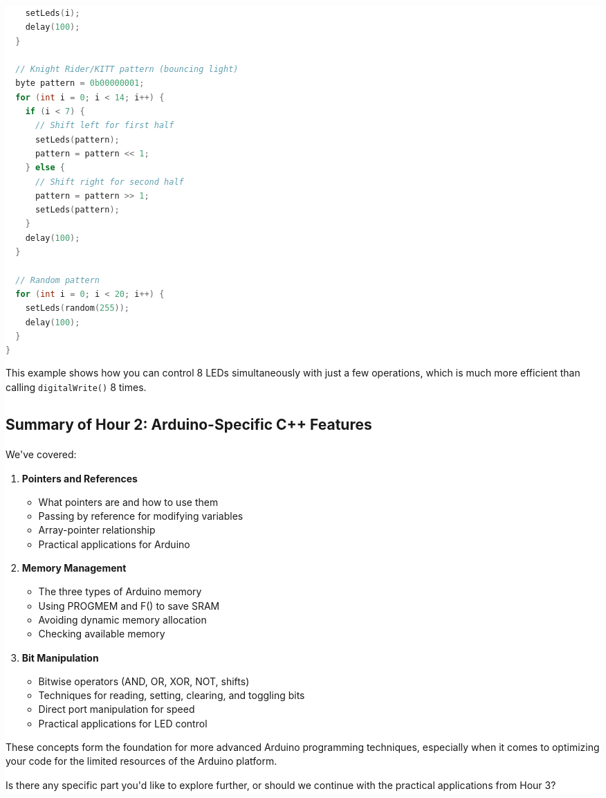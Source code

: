 ```cpp
    setLeds(i);
    delay(100);
  }
  
  // Knight Rider/KITT pattern (bouncing light)
  byte pattern = 0b00000001;
  for (int i = 0; i < 14; i++) {
    if (i < 7) {
      // Shift left for first half
      setLeds(pattern);
      pattern = pattern << 1;
    } else {
      // Shift right for second half
      pattern = pattern >> 1;
      setLeds(pattern);
    }
    delay(100);
  }
  
  // Random pattern
  for (int i = 0; i < 20; i++) {
    setLeds(random(255));
    delay(100);
  }
}
```

This example shows how you can control 8 LEDs simultaneously with just a few operations, which is much more efficient than calling `digitalWrite()` 8 times.

## Summary of Hour 2: Arduino-Specific C++ Features

We've covered:

1. **Pointers and References**
   - What pointers are and how to use them
   - Passing by reference for modifying variables
   - Array-pointer relationship
   - Practical applications for Arduino

2. **Memory Management**
   - The three types of Arduino memory
   - Using PROGMEM and F() to save SRAM
   - Avoiding dynamic memory allocation
   - Checking available memory

3. **Bit Manipulation**
   - Bitwise operators (AND, OR, XOR, NOT, shifts)
   - Techniques for reading, setting, clearing, and toggling bits
   - Direct port manipulation for speed
   - Practical applications for LED control

These concepts form the foundation for more advanced Arduino programming techniques, especially when it comes to optimizing your code for the limited resources of the Arduino platform.

Is there any specific part you'd like to explore further, or should we continue with the practical applications from Hour 3?